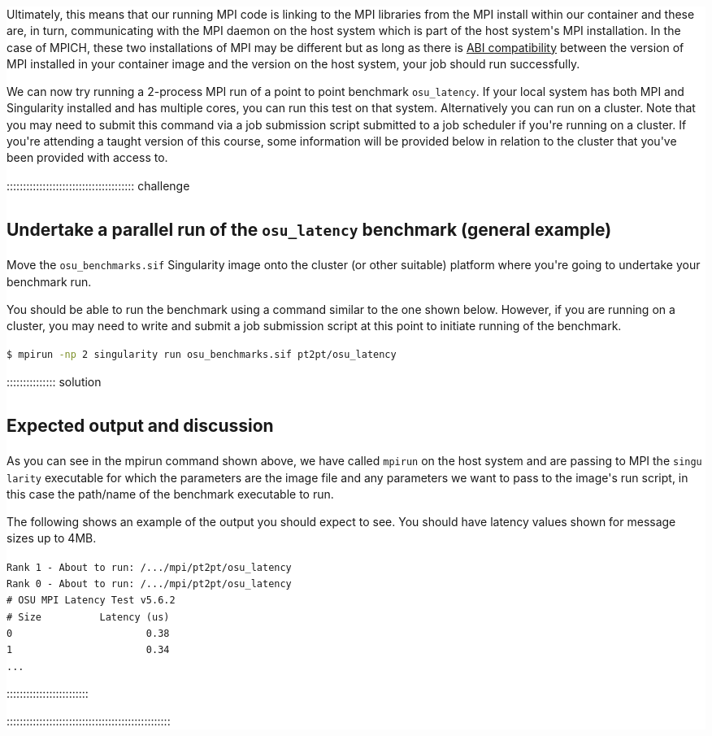 Ultimately, this means that our running MPI code is linking to the MPI libraries from the MPI install within our container and these are, in turn, communicating with the MPI daemon on the host system which is part of the host system's MPI installation. In the case of MPICH, these two installations of MPI may be different but as long as there is [ABI compatibility](https://wiki.mpich.org/mpich/index.php/ABI_Compatibility_Initiative) between the version of MPI installed in your container image and the version on the host system, your job should run successfully.

We can now try running a 2-process MPI run of a point to point benchmark `osu_latency`. If your local system has both MPI and Singularity installed and has multiple cores, you can run this test on that system. Alternatively you can run on a cluster. Note that you may need to submit this command via a job submission script submitted to a job scheduler if you're running on a cluster. If you're attending a taught version of this course, some information will be provided below in relation to the cluster that you've been provided with access to.

:::::::::::::::::::::::::::::::::::::::  challenge

## Undertake a parallel run of the `osu_latency` benchmark (general example)

Move the `osu_benchmarks.sif` Singularity image onto the cluster (or other suitable) platform where you're going to undertake your benchmark run.

You should be able to run the benchmark using a command similar to the one shown below. However, if you are running on a cluster, you may need to write and submit a job submission script at this point to initiate running of the benchmark.

```bash
$ mpirun -np 2 singularity run osu_benchmarks.sif pt2pt/osu_latency
```

:::::::::::::::  solution

## Expected output and discussion

As you can see in the mpirun command shown above, we have called `mpirun` on the host system and are passing to MPI the `singularity` executable for which the parameters are the image file and any parameters we want to pass to the image's run script, in this case the path/name of the benchmark executable to run.

The following shows an example of the output you should expect to see. You should have latency values shown for message sizes up to 4MB.

```output
Rank 1 - About to run: /.../mpi/pt2pt/osu_latency
Rank 0 - About to run: /.../mpi/pt2pt/osu_latency
# OSU MPI Latency Test v5.6.2
# Size          Latency (us)
0                       0.38
1                       0.34
...
```

:::::::::::::::::::::::::

::::::::::::::::::::::::::::::::::::::::::::::::::

